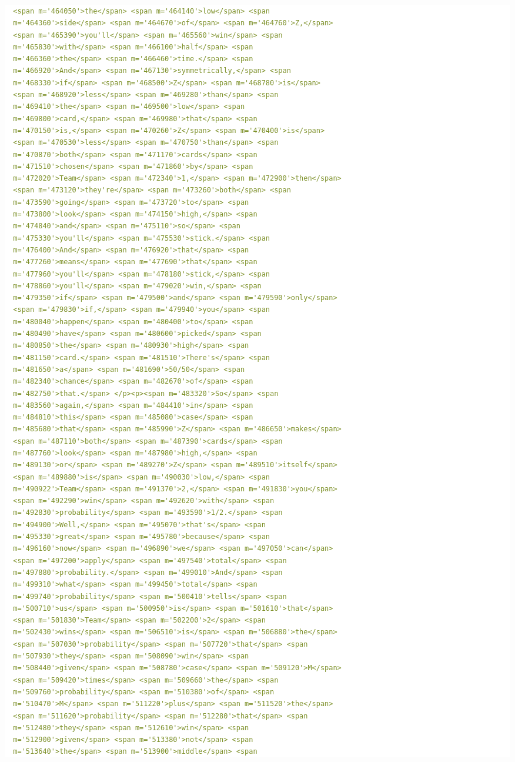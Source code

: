 ```yaml
  <span m='464050'>the</span> <span m='464140'>low</span> <span
  m='464360'>side</span> <span m='464670'>of</span> <span m='464760'>Z,</span>
  <span m='465390'>you'll</span> <span m='465560'>win</span> <span
  m='465830'>with</span> <span m='466100'>half</span> <span
  m='466360'>the</span> <span m='466460'>time.</span> <span
  m='466920'>And</span> <span m='467130'>symmetrically,</span> <span
  m='468330'>if</span> <span m='468500'>Z</span> <span m='468780'>is</span>
  <span m='468920'>less</span> <span m='469280'>than</span> <span
  m='469410'>the</span> <span m='469500'>low</span> <span
  m='469800'>card,</span> <span m='469980'>that</span> <span
  m='470150'>is,</span> <span m='470260'>Z</span> <span m='470400'>is</span>
  <span m='470530'>less</span> <span m='470750'>than</span> <span
  m='470870'>both</span> <span m='471170'>cards</span> <span
  m='471510'>chosen</span> <span m='471860'>by</span> <span
  m='472020'>Team</span> <span m='472340'>1,</span> <span m='472900'>then</span>
  <span m='473120'>they're</span> <span m='473260'>both</span> <span
  m='473590'>going</span> <span m='473720'>to</span> <span
  m='473800'>look</span> <span m='474150'>high,</span> <span
  m='474840'>and</span> <span m='475110'>so</span> <span
  m='475330'>you'll</span> <span m='475530'>stick.</span> <span
  m='476400'>And</span> <span m='476920'>that</span> <span
  m='477260'>means</span> <span m='477690'>that</span> <span
  m='477960'>you'll</span> <span m='478180'>stick,</span> <span
  m='478860'>you'll</span> <span m='479020'>win,</span> <span
  m='479350'>if</span> <span m='479500'>and</span> <span m='479590'>only</span>
  <span m='479830'>if,</span> <span m='479940'>you</span> <span
  m='480040'>happen</span> <span m='480400'>to</span> <span
  m='480490'>have</span> <span m='480600'>picked</span> <span
  m='480850'>the</span> <span m='480930'>high</span> <span
  m='481150'>card.</span> <span m='481510'>There's</span> <span
  m='481650'>a</span> <span m='481690'>50/50</span> <span
  m='482340'>chance</span> <span m='482670'>of</span> <span
  m='482750'>that.</span> </p><p><span m='483320'>So</span> <span
  m='483560'>again,</span> <span m='484410'>in</span> <span
  m='484810'>this</span> <span m='485080'>case</span> <span
  m='485680'>that</span> <span m='485990'>Z</span> <span m='486650'>makes</span>
  <span m='487110'>both</span> <span m='487390'>cards</span> <span
  m='487760'>look</span> <span m='487980'>high,</span> <span
  m='489130'>or</span> <span m='489270'>Z</span> <span m='489510'>itself</span>
  <span m='489880'>is</span> <span m='490030'>low,</span> <span
  m='490922'>Team</span> <span m='491370'>2,</span> <span m='491830'>you</span>
  <span m='492290'>win</span> <span m='492620'>with</span> <span
  m='492830'>probability</span> <span m='493590'>1/2.</span> <span
  m='494900'>Well,</span> <span m='495070'>that's</span> <span
  m='495330'>great</span> <span m='495780'>because</span> <span
  m='496160'>now</span> <span m='496890'>we</span> <span m='497050'>can</span>
  <span m='497200'>apply</span> <span m='497540'>total</span> <span
  m='497880'>probability.</span> <span m='499010'>And</span> <span
  m='499310'>what</span> <span m='499450'>total</span> <span
  m='499740'>probability</span> <span m='500410'>tells</span> <span
  m='500710'>us</span> <span m='500950'>is</span> <span m='501610'>that</span>
  <span m='501830'>Team</span> <span m='502200'>2</span> <span
  m='502430'>wins</span> <span m='506510'>is</span> <span m='506880'>the</span>
  <span m='507030'>probability</span> <span m='507720'>that</span> <span
  m='507930'>they</span> <span m='508090'>win</span> <span
  m='508440'>given</span> <span m='508780'>case</span> <span m='509120'>M</span>
  <span m='509420'>times</span> <span m='509660'>the</span> <span
  m='509760'>probability</span> <span m='510380'>of</span> <span
  m='510470'>M</span> <span m='511220'>plus</span> <span m='511520'>the</span>
  <span m='511620'>probability</span> <span m='512280'>that</span> <span
  m='512480'>they</span> <span m='512610'>win</span> <span
  m='512900'>given</span> <span m='513380'>not</span> <span
  m='513640'>the</span> <span m='513900'>middle</span> <span
```